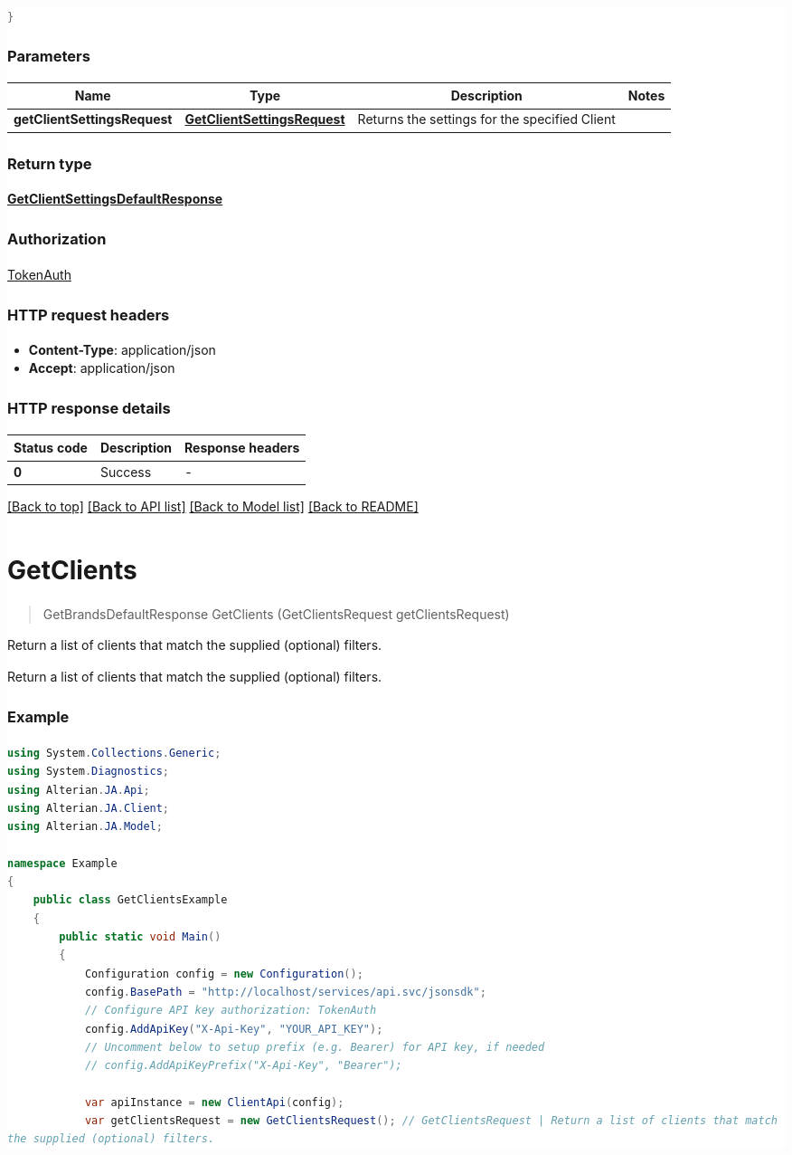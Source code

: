 ```csharp
}
```

### Parameters

| Name | Type | Description | Notes |
|------|------|-------------|-------|
| **getClientSettingsRequest** | [**GetClientSettingsRequest**](GetClientSettingsRequest.md) | Returns the settings for the specified Client |  |

### Return type

[**GetClientSettingsDefaultResponse**](GetClientSettingsDefaultResponse.md)

### Authorization

[TokenAuth](../README.md#TokenAuth)

### HTTP request headers

 - **Content-Type**: application/json
 - **Accept**: application/json


### HTTP response details
| Status code | Description | Response headers |
|-------------|-------------|------------------|
| **0** | Success |  -  |

[[Back to top]](#) [[Back to API list]](../README.md#documentation-for-api-endpoints) [[Back to Model list]](../README.md#documentation-for-models) [[Back to README]](../README.md)

<a id="getclients"></a>
# **GetClients**
> GetBrandsDefaultResponse GetClients (GetClientsRequest getClientsRequest)

Return a list of clients that match the supplied (optional) filters.

Return a list of clients that match the supplied (optional) filters.

### Example
```csharp
using System.Collections.Generic;
using System.Diagnostics;
using Alterian.JA.Api;
using Alterian.JA.Client;
using Alterian.JA.Model;

namespace Example
{
    public class GetClientsExample
    {
        public static void Main()
        {
            Configuration config = new Configuration();
            config.BasePath = "http://localhost/services/api.svc/jsonsdk";
            // Configure API key authorization: TokenAuth
            config.AddApiKey("X-Api-Key", "YOUR_API_KEY");
            // Uncomment below to setup prefix (e.g. Bearer) for API key, if needed
            // config.AddApiKeyPrefix("X-Api-Key", "Bearer");

            var apiInstance = new ClientApi(config);
            var getClientsRequest = new GetClientsRequest(); // GetClientsRequest | Return a list of clients that match the supplied (optional) filters.
```